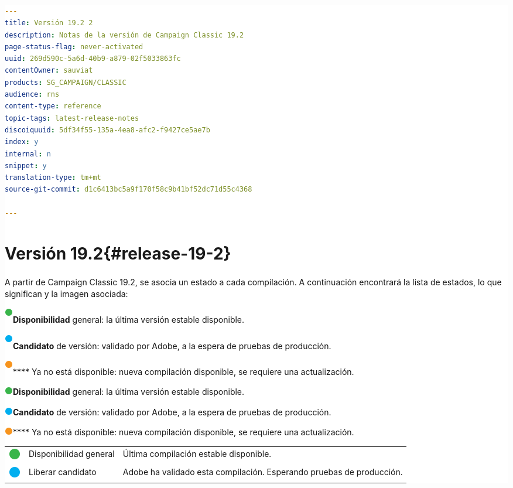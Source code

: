 ```yaml
---
title: Versión 19.2 2
description: Notas de la versión de Campaign Classic 19.2
page-status-flag: never-activated
uuid: 269d590c-5a6d-40b9-a879-02f5033863fc
contentOwner: sauviat
products: SG_CAMPAIGN/CLASSIC
audience: rns
content-type: reference
topic-tags: latest-release-notes
discoiquuid: 5df34f55-135a-4ea8-afc2-f9427ce5ae7b
index: y
internal: n
snippet: y
translation-type: tm+mt
source-git-commit: d1c6413bc5a9f170f58c9b41bf52dc71d55c4368

---
```



# Versión 19.2{#release-19-2}

A partir de Campaign Classic 19.2, se asocia un estado a cada compilación. A continuación encontrará la lista de estados, lo que significan y la imagen asociada:

![](assets/green2.png)**Disponibilidad** general: la última versión estable disponible.

![](assets/blue2.png)**Candidato** de versión: validado por Adobe, a la espera de pruebas de producción.

![](assets/orange2.png)**** Ya no está disponible: nueva compilación disponible, se requiere una actualización.

![](assets/green3.png)**Disponibilidad** general: la última versión estable disponible.

![](assets/blue3.png)**Candidato** de versión: validado por Adobe, a la espera de pruebas de producción.

![](assets/orange3.png)**** Ya no está disponible: nueva compilación disponible, se requiere una actualización.

<table> 
 <tbody> 
  <tr> 
   <td><img src="assets/green.png"/></td>
   <td>Disponibilidad general</td>
   <td>Última compilación estable disponible.</td>
  </tr> 
   <tr> 
   <td><img src="assets/blue.png"/></td> 
   <td>Liberar candidato</td>
   <td>Adobe ha validado esta compilación.  Esperando pruebas de producción.</td>
  </tr> 
  <tr> 